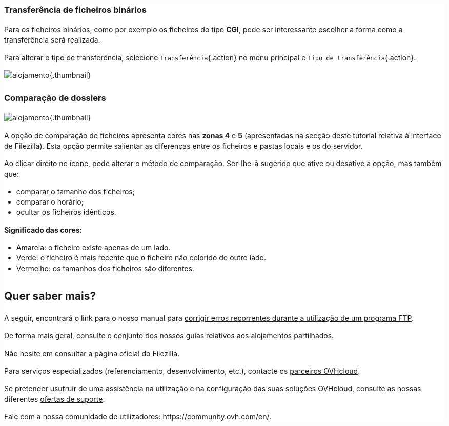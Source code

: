 ### Transferência de ficheiros binários

Para os ficheiros binários, como por exemplo os ficheiros do tipo **CGI**, pode ser interessante escolher a forma como a transferência será realizada.

Para alterar o tipo de transferência, selecione `Transferência`{.action} no menu principal e `Tipo de transferência`{.action}.

![alojamento](images/1832.png){.thumbnail}

### Comparação de dossiers

![alojamento](images/1823.png){.thumbnail}

A opção de comparação de ficheiros apresenta cores nas **zonas 4** e **5** (apresentadas na secção deste tutorial relativa à [interface](#interface) de Filezilla). Esta opção permite salientar as diferenças entre os ficheiros e pastas locais e os do servidor. 

Ao clicar direito no ícone, pode alterar o método de comparação. Ser-lhe-á sugerido que ative ou desative a opção, mas também que:

- comparar o tamanho dos ficheiros;
- comparar o horário;
- ocultar os ficheiros idênticos.

**Significado das cores:**

- Amarela: o ficheiro existe apenas de um lado.
- Verde: o ficheiro é mais recente que o ficheiro não colorido do outro lado.
- Vermelho: os tamanhos dos ficheiros são diferentes.

## Quer saber mais? <a name="go-further"></a>

A seguir, encontrará o link para o nosso manual para [corrigir erros recorrentes durante a utilização de um programa FTP](https://docs.ovh.com/pt/hosting/partilhando-os-problemas-ftp-recrutamento/).

De forma mais geral, consulte [o conjunto dos nossos guias relativos aos alojamentos partilhados](https://docs.ovh.com/pt/hosting/).

Não hesite em consultar a [página oficial do Filezilla](https://filezilla-project.org/).

Para serviços especializados (referenciamento, desenvolvimento, etc.), contacte os [parceiros OVHcloud](https://partner.ovhcloud.com/pt/).

Se pretender usufruir de uma assistência na utilização e na configuração das suas soluções OVHcloud, consulte as nossas diferentes [ofertas de suporte](https://www.ovhcloud.com/pt/support-levels/).

Fale com a nossa comunidade de utilizadores: <https://community.ovh.com/en/>.
